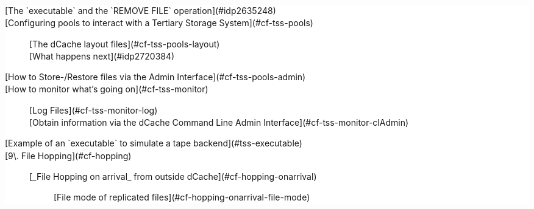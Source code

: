 <dt><span class="section">[The `executable` and the `REMOVE FILE` operation](#idp2635248)</span></dt>

</dl>

</dd>

<dt><span class="section">[Configuring pools to interact with a Tertiary Storage System](#cf-tss-pools)</span></dt>

<dd>

<dl>

<dt><span class="section">[The <span class="productname">dCache</span> layout files](#cf-tss-pools-layout)</span></dt>

<dt><span class="section">[What happens next](#idp2720384)</span></dt>

</dl>

</dd>

<dt><span class="section">[How to Store-/Restore files via the Admin Interface](#cf-tss-pools-admin)</span></dt>

<dt><span class="section">[How to monitor what’s going on](#cf-tss-monitor)</span></dt>

<dd>

<dl>

<dt><span class="section">[Log Files](#cf-tss-monitor-log)</span></dt>

<dt><span class="section">[Obtain information via the <span class="productname">dCache</span> Command Line Admin Interface](#cf-tss-monitor-clAdmin)</span></dt>

</dl>

</dd>

<dt><span class="section">[Example of an `executable` to simulate a tape backend](#tss-executable)</span></dt>

</dl>

</dd>

<dt><span class="chapter">[9\. File Hopping](#cf-hopping)</span></dt>

<dd>

<dl>

<dt><span class="section">[_File Hopping on arrival_ from outside <span class="productname">dCache</span>](#cf-hopping-onarrival)</span></dt>

<dd>

<dl>

<dt><span class="section">[File mode of replicated files](#cf-hopping-onarrival-file-mode)</span></dt>
